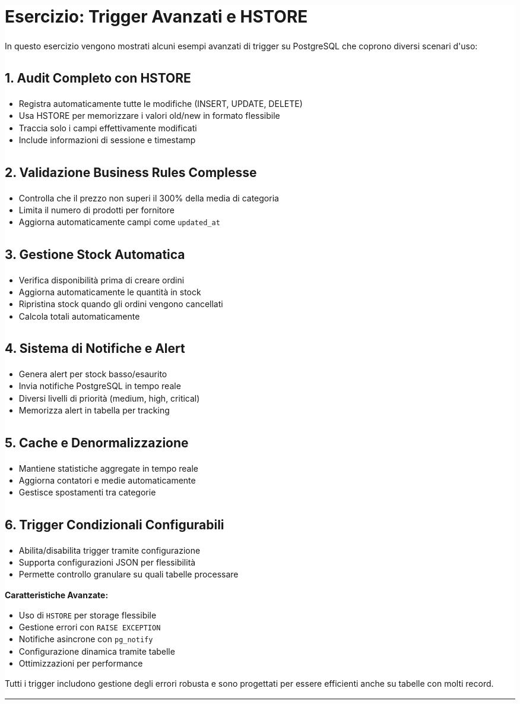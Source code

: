 # Esercizio: Trigger Avanzati e HSTORE

In questo esercizio vengono mostrati alcuni esempi avanzati di trigger su PostgreSQL che coprono diversi scenari d'uso:

## 1. **Audit Completo con HSTORE**
- Registra automaticamente tutte le modifiche (INSERT, UPDATE, DELETE)
- Usa HSTORE per memorizzare i valori old/new in formato flessibile
- Traccia solo i campi effettivamente modificati
- Include informazioni di sessione e timestamp

## 2. **Validazione Business Rules Complesse**
- Controlla che il prezzo non superi il 300% della media di categoria
- Limita il numero di prodotti per fornitore
- Aggiorna automaticamente campi come `updated_at`

## 3. **Gestione Stock Automatica**
- Verifica disponibilità prima di creare ordini
- Aggiorna automaticamente le quantità in stock
- Ripristina stock quando gli ordini vengono cancellati
- Calcola totali automaticamente

## 4. **Sistema di Notifiche e Alert**
- Genera alert per stock basso/esaurito
- Invia notifiche PostgreSQL in tempo reale
- Diversi livelli di priorità (medium, high, critical)
- Memorizza alert in tabella per tracking

## 5. **Cache e Denormalizzazione**
- Mantiene statistiche aggregate in tempo reale
- Aggiorna contatori e medie automaticamente
- Gestisce spostamenti tra categorie

## 6. **Trigger Condizionali Configurabili**
- Abilita/disabilita trigger tramite configurazione
- Supporta configurazioni JSON per flessibilità
- Permette controllo granulare su quali tabelle processare

**Caratteristiche Avanzate:**
- Uso di `HSTORE` per storage flessibile
- Gestione errori con `RAISE EXCEPTION`
- Notifiche asincrone con `pg_notify`
- Configurazione dinamica tramite tabelle
- Ottimizzazioni per performance

Tutti i trigger includono gestione degli errori robusta e sono progettati per essere efficienti anche su tabelle con molti record.

---